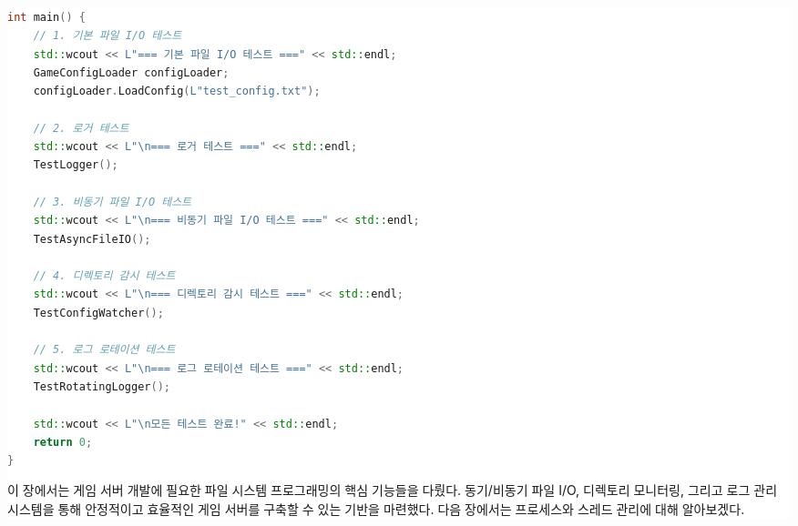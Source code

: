 ```cpp
int main() {
    // 1. 기본 파일 I/O 테스트
    std::wcout << L"=== 기본 파일 I/O 테스트 ===" << std::endl;
    GameConfigLoader configLoader;
    configLoader.LoadConfig(L"test_config.txt");
    
    // 2. 로거 테스트
    std::wcout << L"\n=== 로거 테스트 ===" << std::endl;
    TestLogger();
    
    // 3. 비동기 파일 I/O 테스트
    std::wcout << L"\n=== 비동기 파일 I/O 테스트 ===" << std::endl;
    TestAsyncFileIO();
    
    // 4. 디렉토리 감시 테스트
    std::wcout << L"\n=== 디렉토리 감시 테스트 ===" << std::endl;
    TestConfigWatcher();
    
    // 5. 로그 로테이션 테스트
    std::wcout << L"\n=== 로그 로테이션 테스트 ===" << std::endl;
    TestRotatingLogger();
    
    std::wcout << L"\n모든 테스트 완료!" << std::endl;
    return 0;
}
```

이 장에서는 게임 서버 개발에 필요한 파일 시스템 프로그래밍의 핵심 기능들을 다뤘다. 동기/비동기 파일 I/O, 디렉토리 모니터링, 그리고 로그 관리 시스템을 통해 안정적이고 효율적인 게임 서버를 구축할 수 있는 기반을 마련했다. 다음 장에서는 프로세스와 스레드 관리에 대해 알아보겠다.


 